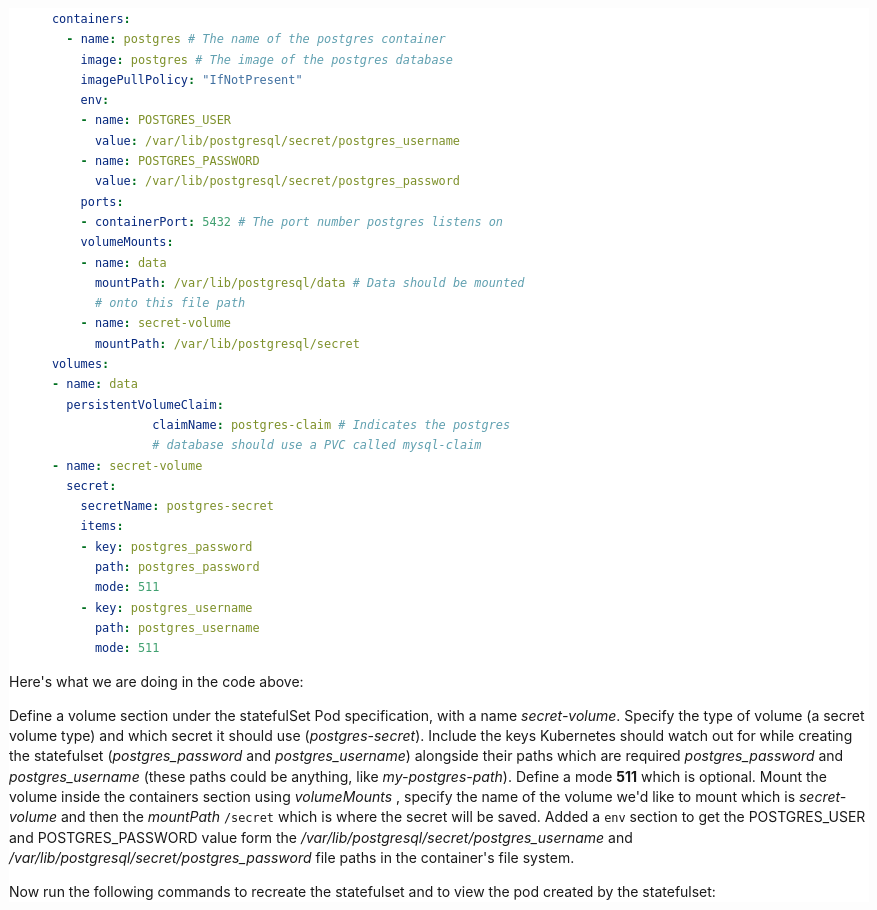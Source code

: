 ~~~{.yaml caption="postgres-ss.yaml"}
      containers:
        - name: postgres # The name of the postgres container
          image: postgres # The image of the postgres database
          imagePullPolicy: "IfNotPresent"
          env:
          - name: POSTGRES_USER
            value: /var/lib/postgresql/secret/postgres_username
          - name: POSTGRES_PASSWORD
            value: /var/lib/postgresql/secret/postgres_password
          ports:
          - containerPort: 5432 # The port number postgres listens on
          volumeMounts:
          - name: data
            mountPath: /var/lib/postgresql/data # Data should be mounted 
            # onto this file path
          - name: secret-volume
            mountPath: /var/lib/postgresql/secret
      volumes:
      - name: data
        persistentVolumeClaim:
                    claimName: postgres-claim # Indicates the postgres 
                    # database should use a PVC called mysql-claim
      - name: secret-volume
        secret:
          secretName: postgres-secret
          items:
          - key: postgres_password
            path: postgres_password
            mode: 511
          - key: postgres_username
            path: postgres_username
            mode: 511
~~~

Here's what we are doing in the code above:

Define a volume section under the statefulSet Pod specification, with a name *secret-volume*.
Specify the type of volume (a secret volume type) and which secret it should use (*postgres-secret*).
Include the keys Kubernetes should watch out for while creating the statefulset (*postgres_password* and *postgres_username*) alongside their paths which are required *postgres_password* and *postgres_username* (these paths could be anything, like *my-postgres-path*).
Define a mode **511** which is optional.
Mount the volume inside the containers section using *volumeMounts* , specify the name of the volume we'd like to mount which is *secret-volume* and then the *mountPath* `/secret` which is where the secret will be saved.
Added a `env` section to get the POSTGRES_USER and POSTGRES_PASSWORD value form the  */var/lib/postgresql/secret/postgres_username* and */var/lib/postgresql/secret/postgres_password* file paths in the container's file system.

Now run the following commands to recreate the statefulset and to view the pod created by the statefulset:
